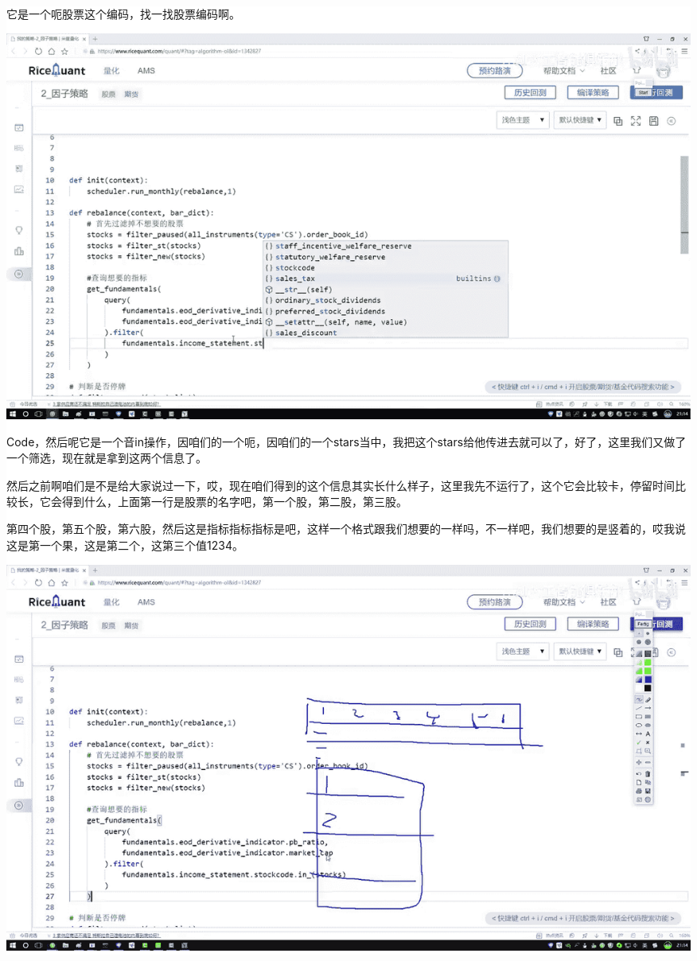 它是一个呃股票这个编码，找一找股票编码啊。

![](img/7c8eee4db736472276534d54fe52bb71_63.png)

Code，然后呢它是一个音in操作，因咱们的一个呃，因咱们的一个stars当中，我把这个stars给他传进去就可以了，好了，这里我们又做了一个筛选，现在就是拿到这两个信息了。

然后之前啊咱们是不是给大家说过一下，哎，现在咱们得到的这个信息其实长什么样子，这里我先不运行了，这个它会比较卡，停留时间比较长，它会得到什么，上面第一行是股票的名字吧，第一个股，第二股，第三股。

第四个股，第五个股，第六股，然后这是指标指标指标是吧，这样一个格式跟我们想要的一样吗，不一样吧，我们想要的是竖着的，哎我说这是第一个果，这是第二个，这第三个值1234。



![](img/7c8eee4db736472276534d54fe52bb71_65.png)
